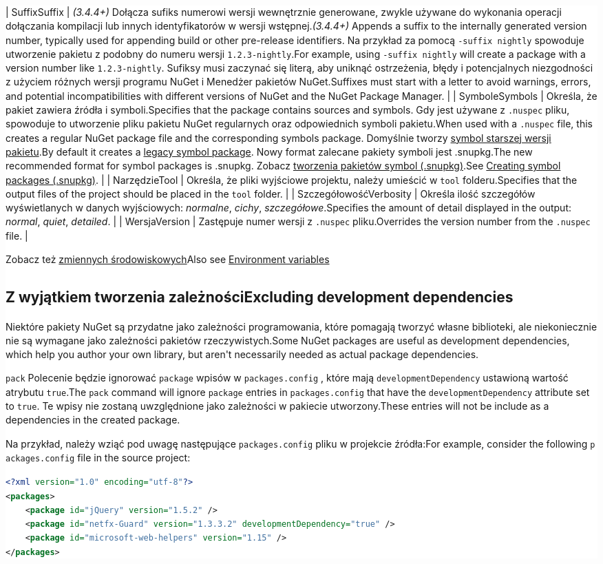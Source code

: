 | <span data-ttu-id="4b47b-157">Suffix</span><span class="sxs-lookup"><span data-stu-id="4b47b-157">Suffix</span></span> | <span data-ttu-id="4b47b-158">*(3.4.4+)*  Dołącza sufiks numerowi wersji wewnętrznie generowane, zwykle używane do wykonania operacji dołączania kompilacji lub innych identyfikatorów w wersji wstępnej.</span><span class="sxs-lookup"><span data-stu-id="4b47b-158">*(3.4.4+)* Appends a suffix to the internally generated version number, typically used for appending build or other pre-release identifiers.</span></span> <span data-ttu-id="4b47b-159">Na przykład za pomocą `-suffix nightly` spowoduje utworzenie pakietu z podobny do numeru wersji `1.2.3-nightly`.</span><span class="sxs-lookup"><span data-stu-id="4b47b-159">For example, using `-suffix nightly` will create a package with a version number like `1.2.3-nightly`.</span></span> <span data-ttu-id="4b47b-160">Sufiksy musi zaczynać się literą, aby uniknąć ostrzeżenia, błędy i potencjalnych niezgodności z użyciem różnych wersji programu NuGet i Menedżer pakietów NuGet.</span><span class="sxs-lookup"><span data-stu-id="4b47b-160">Suffixes must start with a letter to avoid warnings, errors, and potential incompatibilities with different versions of NuGet and the NuGet Package Manager.</span></span> |
| <span data-ttu-id="4b47b-161">Symbole</span><span class="sxs-lookup"><span data-stu-id="4b47b-161">Symbols</span></span> | <span data-ttu-id="4b47b-162">Określa, że pakiet zawiera źródła i symboli.</span><span class="sxs-lookup"><span data-stu-id="4b47b-162">Specifies that the package contains sources and symbols.</span></span> <span data-ttu-id="4b47b-163">Gdy jest używane z `.nuspec` pliku, spowoduje to utworzenie pliku pakietu NuGet regularnych oraz odpowiednich symboli pakietu.</span><span class="sxs-lookup"><span data-stu-id="4b47b-163">When used with a `.nuspec` file, this creates a regular NuGet package file and the corresponding symbols package.</span></span> <span data-ttu-id="4b47b-164">Domyślnie tworzy [symbol starszej wersji pakietu](../create-packages/Symbol-Packages.md).</span><span class="sxs-lookup"><span data-stu-id="4b47b-164">By default it creates a [legacy symbol package](../create-packages/Symbol-Packages.md).</span></span> <span data-ttu-id="4b47b-165">Nowy format zalecane pakiety symboli jest .snupkg.</span><span class="sxs-lookup"><span data-stu-id="4b47b-165">The new recommended format for symbol packages is .snupkg.</span></span> <span data-ttu-id="4b47b-166">Zobacz [tworzenia pakietów symbol (.snupkg)](../create-packages/Symbol-Packages-snupkg.md).</span><span class="sxs-lookup"><span data-stu-id="4b47b-166">See [Creating symbol packages (.snupkg)](../create-packages/Symbol-Packages-snupkg.md).</span></span> |
| <span data-ttu-id="4b47b-167">Narzędzie</span><span class="sxs-lookup"><span data-stu-id="4b47b-167">Tool</span></span> | <span data-ttu-id="4b47b-168">Określa, że pliki wyjściowe projektu, należy umieścić w `tool` folderu.</span><span class="sxs-lookup"><span data-stu-id="4b47b-168">Specifies that the output files of the project should be placed in the `tool` folder.</span></span> |
| <span data-ttu-id="4b47b-169">Szczegółowość</span><span class="sxs-lookup"><span data-stu-id="4b47b-169">Verbosity</span></span> | <span data-ttu-id="4b47b-170">Określa ilość szczegółów wyświetlanych w danych wyjściowych: *normalne*, *cichy*, *szczegółowe*.</span><span class="sxs-lookup"><span data-stu-id="4b47b-170">Specifies the amount of detail displayed in the output: *normal*, *quiet*, *detailed*.</span></span> |
| <span data-ttu-id="4b47b-171">Wersja</span><span class="sxs-lookup"><span data-stu-id="4b47b-171">Version</span></span> | <span data-ttu-id="4b47b-172">Zastępuje numer wersji z `.nuspec` pliku.</span><span class="sxs-lookup"><span data-stu-id="4b47b-172">Overrides the version number from the `.nuspec` file.</span></span> |

<span data-ttu-id="4b47b-173">Zobacz też [zmiennych środowiskowych](cli-ref-environment-variables.md)</span><span class="sxs-lookup"><span data-stu-id="4b47b-173">Also see [Environment variables](cli-ref-environment-variables.md)</span></span>

## <a name="excluding-development-dependencies"></a><span data-ttu-id="4b47b-174">Z wyjątkiem tworzenia zależności</span><span class="sxs-lookup"><span data-stu-id="4b47b-174">Excluding development dependencies</span></span>

<span data-ttu-id="4b47b-175">Niektóre pakiety NuGet są przydatne jako zależności programowania, które pomagają tworzyć własne biblioteki, ale niekoniecznie nie są wymagane jako zależności pakietów rzeczywistych.</span><span class="sxs-lookup"><span data-stu-id="4b47b-175">Some NuGet packages are useful as development dependencies, which help you author your own library, but aren't necessarily needed as actual package dependencies.</span></span>

<span data-ttu-id="4b47b-176">`pack` Polecenie będzie ignorować `package` wpisów w `packages.config` , które mają `developmentDependency` ustawioną wartość atrybutu `true`.</span><span class="sxs-lookup"><span data-stu-id="4b47b-176">The `pack` command will ignore `package` entries in `packages.config` that have the `developmentDependency` attribute set to `true`.</span></span> <span data-ttu-id="4b47b-177">Te wpisy nie zostaną uwzględnione jako zależności w pakiecie utworzony.</span><span class="sxs-lookup"><span data-stu-id="4b47b-177">These entries will not be include as a dependencies in the created package.</span></span>

<span data-ttu-id="4b47b-178">Na przykład, należy wziąć pod uwagę następujące `packages.config` pliku w projekcie źródła:</span><span class="sxs-lookup"><span data-stu-id="4b47b-178">For example, consider the following `packages.config` file in the source project:</span></span>

```xml
<?xml version="1.0" encoding="utf-8"?>
<packages>
    <package id="jQuery" version="1.5.2" />
    <package id="netfx-Guard" version="1.3.3.2" developmentDependency="true" />
    <package id="microsoft-web-helpers" version="1.15" />
</packages>
```
